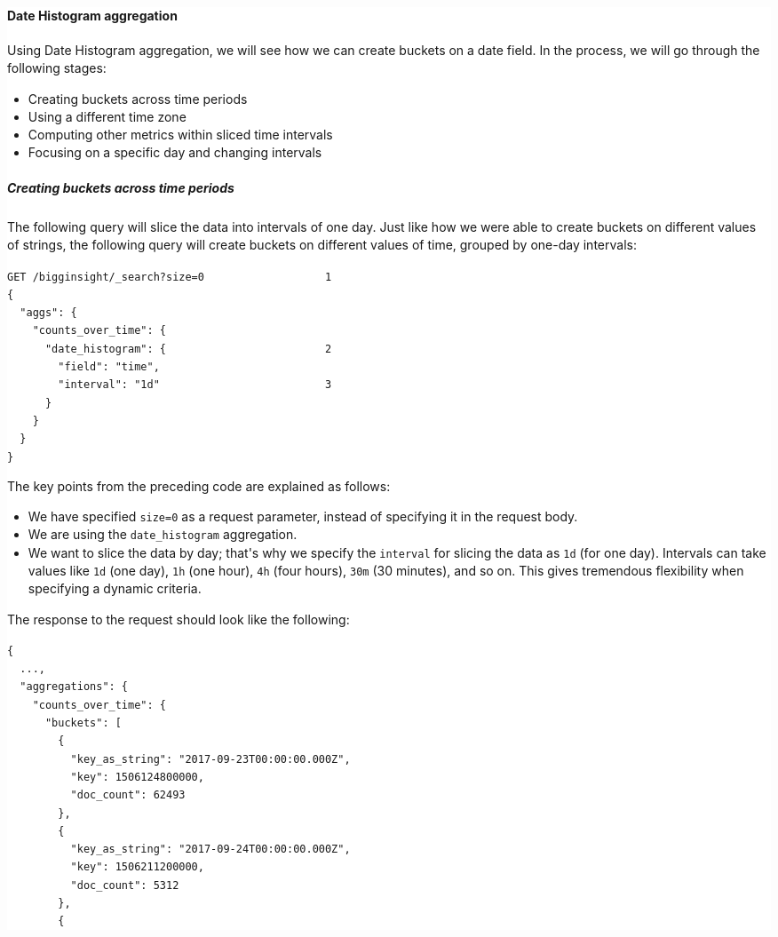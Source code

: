 

#### Date Histogram aggregation



Using Date Histogram aggregation, we will see
how we can create buckets on a date field. In
the process, we will go through the following stages:


-   Creating buckets across time periods
-   Using a different time zone
-   Computing other metrics within sliced time intervals
-   Focusing on a specific day and changing intervals

##### Creating buckets across time periods



The following query will slice the data into
intervals of one day. Just like how we were able to create buckets on
different values of strings, the following query will create buckets on
different values of time, grouped by one-day intervals:

```
GET /bigginsight/_search?size=0                   1
{
  "aggs": {
    "counts_over_time": {
      "date_histogram": {                         2
        "field": "time",
        "interval": "1d"                          3
      }
    }
  }
}
```

The key points from the preceding code are explained as follows:


-   We have specified `size=0` as a request parameter, instead
    of specifying it in the request body.
-   We are using the `date_histogram` aggregation.
-   We want to slice the data by day; that\'s why we specify the
    `interval` for slicing the data as `1d` (for one
    day). Intervals can take values like `1d` (one day),
    `1h` (one hour), `4h` (four hours),
    `30m` (30 minutes), and so on. This gives tremendous
    flexibility when specifying a dynamic criteria. 


The response to the request should look like the following:

```
{
  ...,
  "aggregations": {
    "counts_over_time": {
      "buckets": [
        {
          "key_as_string": "2017-09-23T00:00:00.000Z",
          "key": 1506124800000,
          "doc_count": 62493
        },
        {
          "key_as_string": "2017-09-24T00:00:00.000Z",
          "key": 1506211200000,
          "doc_count": 5312
        },
        {
```